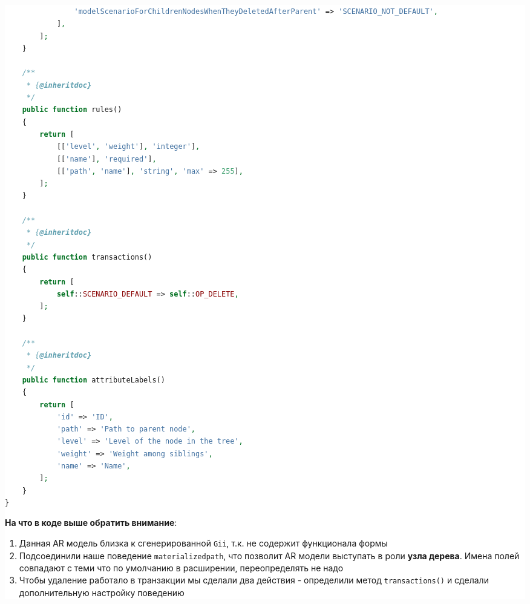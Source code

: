 ```php
                'modelScenarioForChildrenNodesWhenTheyDeletedAfterParent' => 'SCENARIO_NOT_DEFAULT',
            ],
        ];
    }

    /**
     * {@inheritdoc}
     */
    public function rules()
    {
        return [
            [['level', 'weight'], 'integer'],
            [['name'], 'required'],
            [['path', 'name'], 'string', 'max' => 255],
        ];
    }

    /**
     * {@inheritdoc}
     */
    public function transactions()
    {
        return [
            self::SCENARIO_DEFAULT => self::OP_DELETE,
        ];
    }

    /**
     * {@inheritdoc}
     */
    public function attributeLabels()
    {
        return [
            'id' => 'ID',
            'path' => 'Path to parent node',
            'level' => 'Level of the node in the tree',
            'weight' => 'Weight among siblings',
            'name' => 'Name',
        ];
    }
}
```	

**На что в коде выше обратить внимание**:

1. Данная AR модель близка к сгенерированной `Gii`, т.к. не содержит функционала формы
2. Подсоединили наше поведение `materializedpath`, что позволит AR модели выступать в роли **узла дерева**.
   Имена полей совпадают с теми что по умолчанию в расширении, переопределять не надо 
3. Чтобы удаление работало в транзакции мы сделали два действия - 
   определили метод `transactions()` и сделали дополнительную настройку поведению
